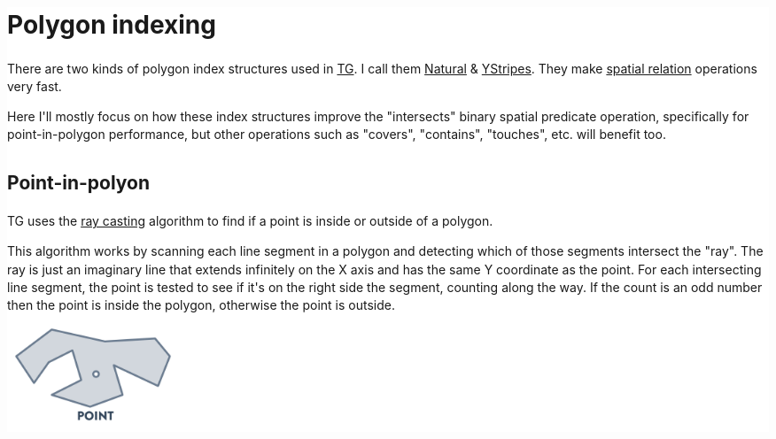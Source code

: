 # Polygon indexing

There are two kinds of polygon index structures used in [TG](https://github.com/tidwall/tg).
I call them [Natural](#natural) & [YStripes](#ystripes). They make [spatial relation](https://en.wikipedia.org/wiki/Spatial_relation) operations very fast.

Here I'll mostly focus on how these index structures improve the "intersects" binary spatial predicate operation, specifically for point-in-polygon performance, but other operations such as "covers", "contains", "touches", etc. will benefit too.

## Point-in-polyon

TG uses the [ray casting](https://en.wikipedia.org/wiki/Point_in_polygon) algorithm to find if a point is inside or outside of a polygon.

This algorithm works by scanning each line segment in a polygon and detecting which of those segments intersect the "ray". The ray is just an imaginary line that extends infinitely on the X axis and has the same Y coordinate as the point. For each intersecting line segment, the point is tested to see if it's on the right side the segment, counting along the way. If the  count is an odd number then the point is inside the polygon, otherwise the point is outside.

<div
><img width="200" src="assets/raycast-point.png" alt="RAYCAST POINT"